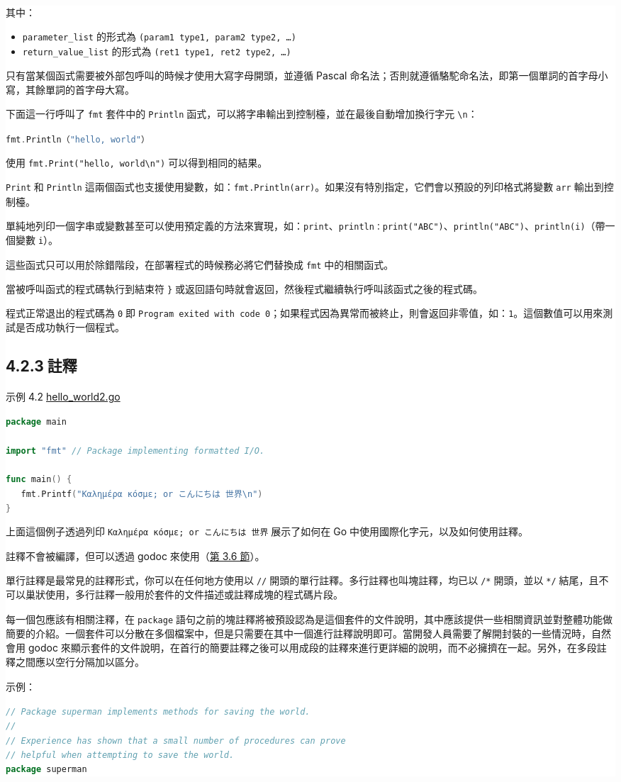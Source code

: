 其中：

- `parameter_list` 的形式為 `(param1 type1, param2 type2, …)`
- `return_value_list` 的形式為 `(ret1 type1, ret2 type2, …)`

只有當某個函式需要被外部包呼叫的時候才使用大寫字母開頭，並遵循 Pascal 命名法；否則就遵循駱駝命名法，即第一個單詞的首字母小寫，其餘單詞的首字母大寫。

下面這一行呼叫了 `fmt` 套件中的 `Println` 函式，可以將字串輸出到控制檯，並在最後自動增加換行字元 `\n`：

```go
fmt.Println（"hello, world"）
```

使用 `fmt.Print("hello, world\n")` 可以得到相同的結果。

`Print` 和 `Println` 這兩個函式也支援使用變數，如：`fmt.Println(arr)`。如果沒有特別指定，它們會以預設的列印格式將變數 `arr` 輸出到控制檯。

單純地列印一個字串或變數甚至可以使用預定義的方法來實現，如：`print`、`println：print("ABC")`、`println("ABC")`、`println(i)`（帶一個變數 `i`）。

這些函式只可以用於除錯階段，在部署程式的時候務必將它們替換成 `fmt` 中的相關函式。

當被呼叫函式的程式碼執行到結束符 `}` 或返回語句時就會返回，然後程式繼續執行呼叫該函式之後的程式碼。

程式正常退出的程式碼為 `0` 即 `Program exited with code 0`；如果程式因為異常而被終止，則會返回非零值，如：`1`。這個數值可以用來測試是否成功執行一個程式。

## 4.2.3 註釋

示例 4.2 [hello_world2.go](examples/chapter_4/hello_world2.go)

```go
package main

import "fmt" // Package implementing formatted I/O.

func main() {
   fmt.Printf("Καλημέρα κόσμε; or こんにちは 世界\n")
}
```

上面這個例子透過列印 `Καλημέρα κόσμε; or こんにちは 世界` 展示了如何在 Go 中使用國際化字元，以及如何使用註釋。

註釋不會被編譯，但可以透過 godoc 來使用（[第 3.6 節](03.6.md)）。

單行註釋是最常見的註釋形式，你可以在任何地方使用以 `//` 開頭的單行註釋。多行註釋也叫塊註釋，均已以 `/*` 開頭，並以 `*/` 結尾，且不可以巢狀使用，多行註釋一般用於套件的文件描述或註釋成塊的程式碼片段。

每一個包應該有相關注釋，在 `package` 語句之前的塊註釋將被預設認為是這個套件的文件說明，其中應該提供一些相關資訊並對整體功能做簡要的介紹。一個套件可以分散在多個檔案中，但是只需要在其中一個進行註釋說明即可。當開發人員需要了解開封裝的一些情況時，自然會用 godoc 來顯示套件的文件說明，在首行的簡要註釋之後可以用成段的註釋來進行更詳細的說明，而不必擁擠在一起。另外，在多段註釋之間應以空行分隔加以區分。

示例：

```go
// Package superman implements methods for saving the world.
//
// Experience has shown that a small number of procedures can prove
// helpful when attempting to save the world.
package superman
```

